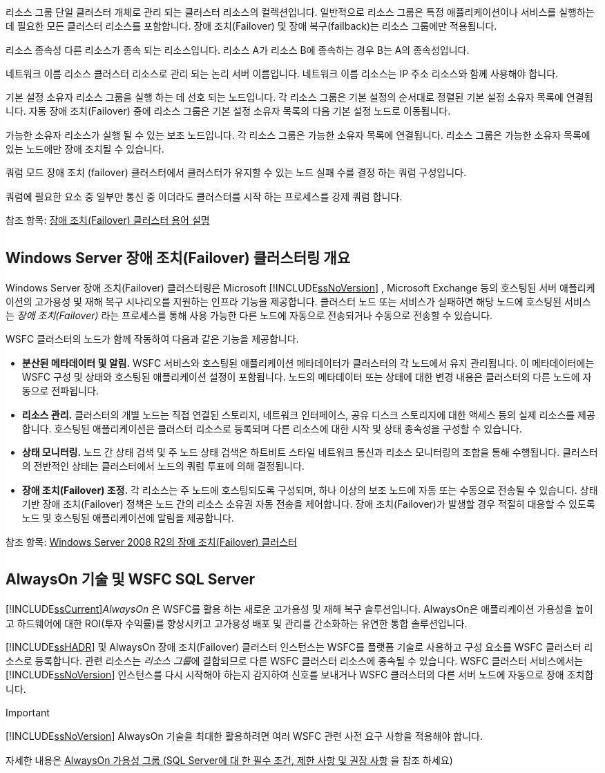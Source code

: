  리소스 그룹 단일 클러스터 개체로 관리 되는 클러스터 리소스의 컬렉션입니다. 일반적으로 리소스 그룹은 특정 애플리케이션이나 서비스를 실행하는 데 필요한 모든 클러스터 리소스를 포함합니다. 장애 조치(Failover) 및 장애 복구(failback)는 리소스 그룹에만 적용됩니다.

 리소스 종속성 다른 리소스가 종속 되는 리소스입니다. 리소스 A가 리소스 B에 종속하는 경우 B는 A의 종속성입니다.

 네트워크 이름 리소스 클러스터 리소스로 관리 되는 논리 서버 이름입니다. 네트워크 이름 리소스는 IP 주소 리소스와 함께 사용해야 합니다.

 기본 설정 소유자 리소스 그룹을 실행 하는 데 선호 되는 노드입니다. 각 리소스 그룹은 기본 설정의 순서대로 정렬된 기본 설정 소유자 목록에 연결됩니다. 자동 장애 조치(Failover) 중에 리소스 그룹은 기본 설정 소유자 목록의 다음 기본 설정 노드로 이동됩니다.

 가능한 소유자 리소스가 실행 될 수 있는 보조 노드입니다. 각 리소스 그룹은 가능한 소유자 목록에 연결됩니다. 리소스 그룹은 가능한 소유자 목록에 있는 노드에만 장애 조치될 수 있습니다.

 쿼럼 모드 장애 조치 (failover) 클러스터에서 클러스터가 유지할 수 있는 노드 실패 수를 결정 하는 쿼럼 구성입니다.

 쿼럼에 필요한 요소 중 일부만 통신 중 이더라도 클러스터를 시작 하는 프로세스를 강제 쿼럼 합니다.

 참조 항목: [장애 조치(Failover) 클러스터 용어 설명](/previous-versions/windows/desktop/MsCS/server-cluster-glossary)

##  <a name="overview-of-windows-server-failover-clustering"></a><a name="Overview"></a> Windows Server 장애 조치(Failover) 클러스터링 개요
 Windows Server 장애 조치(Failover) 클러스터링은 Microsoft [!INCLUDE[ssNoVersion](../../../includes/ssnoversion-md.md)] , Microsoft Exchange 등의 호스팅된 서버 애플리케이션의 고가용성 및 재해 복구 시나리오를 지원하는 인프라 기능을 제공합니다. 클러스터 노드 또는 서비스가 실패하면 해당 노드에 호스팅된 서비스는 *장애 조치(Failover)* 라는 프로세스를 통해 사용 가능한 다른 노드에 자동으로 전송되거나 수동으로 전송할 수 있습니다.

 WSFC 클러스터의 노드가 함께 작동하여 다음과 같은 기능을 제공합니다.

-   **분산된 메타데이터 및 알림.** WSFC 서비스와 호스팅된 애플리케이션 메타데이터가 클러스터의 각 노드에서 유지 관리됩니다. 이 메타데이터에는 WSFC 구성 및 상태와 호스팅된 애플리케이션 설정이 포함됩니다. 노드의 메타데이터 또는 상태에 대한 변경 내용은 클러스터의 다른 노드에 자동으로 전파됩니다.

-   **리소스 관리.** 클러스터의 개별 노드는 직접 연결된 스토리지, 네트워크 인터페이스, 공유 디스크 스토리지에 대한 액세스 등의 실제 리소스를 제공합니다. 호스팅된 애플리케이션은 클러스터 리소스로 등록되며 다른 리소스에 대한 시작 및 상태 종속성을 구성할 수 있습니다.

-   **상태 모니터링.** 노드 간 상태 검색 및 주 노드 상태 검색은 하트비트 스타일 네트워크 통신과 리소스 모니터링의 조합을 통해 수행됩니다. 클러스터의 전반적인 상태는 클러스터에서 노드의 쿼럼 투표에 의해 결정됩니다.

-   **장애 조치(Failover) 조정.** 각 리소스는 주 노드에 호스팅되도록 구성되며, 하나 이상의 보조 노드에 자동 또는 수동으로 전송될 수 있습니다. 상태 기반 장애 조치(Failover) 정책은 노드 간의 리소스 소유권 자동 전송을 제어합니다. 장애 조치(Failover)가 발생할 경우 적절히 대응할 수 있도록 노드 및 호스팅된 애플리케이션에 알림을 제공합니다.

 참조 항목: [Windows Server 2008 R2의 장애 조치(Failover) 클러스터](https://technet.microsoft.com/library/ff182338\(WS.10\).aspx)

##  <a name="sql-server-alwayson-technologies-and-wsfc"></a><a name="AlwaysOnWsfcTech"></a>AlwaysOn 기술 및 WSFC SQL Server
 [!INCLUDE[ssCurrent](../../../includes/sscurrent-md.md)]*AlwaysOn* 은 WSFC를 활용 하는 새로운 고가용성 및 재해 복구 솔루션입니다. AlwaysOn은 애플리케이션 가용성을 높이고 하드웨어에 대한 ROI(투자 수익률)를 향상시키고 고가용성 배포 및 관리를 간소화하는 유연한 통합 솔루션입니다.

 [!INCLUDE[ssHADR](../../../includes/sshadr-md.md)] 및 AlwaysOn 장애 조치(Failover) 클러스터 인스턴스는 WSFC를 플랫폼 기술로 사용하고 구성 요소를 WSFC 클러스터 리소스로 등록합니다.  관련 리소스는 *리소스 그룹*에 결합되므로 다른 WSFC 클러스터 리소스에 종속될 수 있습니다. WSFC 클러스터 서비스에서는 [!INCLUDE[ssNoVersion](../../../includes/ssnoversion-md.md)] 인스턴스를 다시 시작해야 하는지 감지하여 신호를 보내거나 WSFC 클러스터의 다른 서버 노드에 자동으로 장애 조치합니다.

> [!IMPORTANT]
>  [!INCLUDE[ssNoVersion](../../../includes/ssnoversion-md.md)] AlwaysOn 기술을 최대한 활용하려면 여러 WSFC 관련 사전 요구 사항을 적용해야 합니다.
> 
>  자세한 내용은 [AlwaysOn 가용성 그룹 &#40;SQL Server에 대 한 필수 조건, 제한 사항 및 권장 사항](../../../database-engine/availability-groups/windows/prereqs-restrictions-recommendations-always-on-availability.md) 을 참조 하세요&#41;
